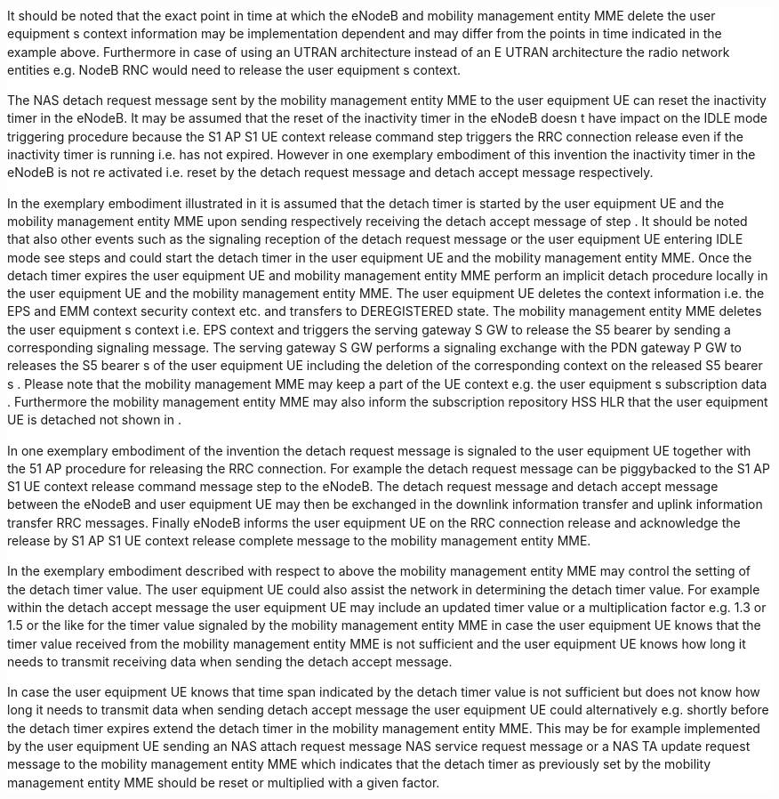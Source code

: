 It should be noted that the exact point in time at which the eNodeB and mobility management entity MME delete the user equipment s context information may be implementation dependent and may differ from the points in time indicated in the example above. Furthermore in case of using an UTRAN architecture instead of an E UTRAN architecture the radio network entities e.g. NodeB RNC would need to release the user equipment s context.

The NAS detach request message sent by the mobility management entity MME to the user equipment UE can reset the inactivity timer in the eNodeB. It may be assumed that the reset of the inactivity timer in the eNodeB doesn t have impact on the IDLE mode triggering procedure because the S1 AP S1 UE context release command step triggers the RRC connection release even if the inactivity timer is running i.e. has not expired. However in one exemplary embodiment of this invention the inactivity timer in the eNodeB is not re activated i.e. reset by the detach request message and detach accept message respectively.

In the exemplary embodiment illustrated in it is assumed that the detach timer is started by the user equipment UE and the mobility management entity MME upon sending respectively receiving the detach accept message of step . It should be noted that also other events such as the signaling reception of the detach request message or the user equipment UE entering IDLE mode see steps and could start the detach timer in the user equipment UE and the mobility management entity MME. Once the detach timer expires the user equipment UE and mobility management entity MME perform an implicit detach procedure locally in the user equipment UE and the mobility management entity MME. The user equipment UE deletes the context information i.e. the EPS and EMM context security context etc. and transfers to DEREGISTERED state. The mobility management entity MME deletes the user equipment s context i.e. EPS context and triggers the serving gateway S GW to release the S5 bearer by sending a corresponding signaling message. The serving gateway S GW performs a signaling exchange with the PDN gateway P GW to releases the S5 bearer s of the user equipment UE including the deletion of the corresponding context on the released S5 bearer s . Please note that the mobility management MME may keep a part of the UE context e.g. the user equipment s subscription data . Furthermore the mobility management entity MME may also inform the subscription repository HSS HLR that the user equipment UE is detached not shown in .

In one exemplary embodiment of the invention the detach request message is signaled to the user equipment UE together with the 51 AP procedure for releasing the RRC connection. For example the detach request message can be piggybacked to the S1 AP S1 UE context release command message step to the eNodeB. The detach request message and detach accept message between the eNodeB and user equipment UE may then be exchanged in the downlink information transfer and uplink information transfer RRC messages. Finally eNodeB informs the user equipment UE on the RRC connection release and acknowledge the release by S1 AP S1 UE context release complete message to the mobility management entity MME.

In the exemplary embodiment described with respect to above the mobility management entity MME may control the setting of the detach timer value. The user equipment UE could also assist the network in determining the detach timer value. For example within the detach accept message the user equipment UE may include an updated timer value or a multiplication factor e.g. 1.3 or 1.5 or the like for the timer value signaled by the mobility management entity MME in case the user equipment UE knows that the timer value received from the mobility management entity MME is not sufficient and the user equipment UE knows how long it needs to transmit receiving data when sending the detach accept message.

In case the user equipment UE knows that time span indicated by the detach timer value is not sufficient but does not know how long it needs to transmit data when sending detach accept message the user equipment UE could alternatively e.g. shortly before the detach timer expires extend the detach timer in the mobility management entity MME. This may be for example implemented by the user equipment UE sending an NAS attach request message NAS service request message or a NAS TA update request message to the mobility management entity MME which indicates that the detach timer as previously set by the mobility management entity MME should be reset or multiplied with a given factor.
